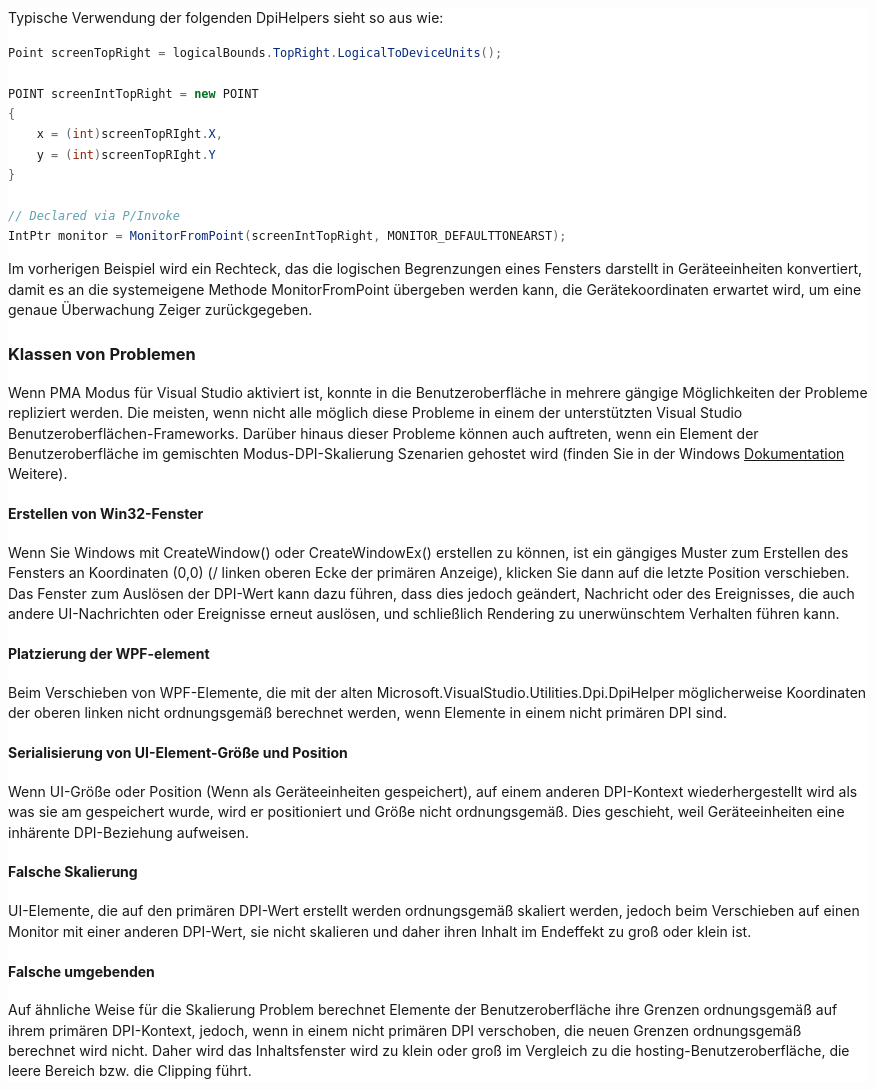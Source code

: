 Typische Verwendung der folgenden DpiHelpers sieht so aus wie:

```cs
Point screenTopRight = logicalBounds.TopRight.LogicalToDeviceUnits();

POINT screenIntTopRight = new POINT
{
    x = (int)screenTopRIght.X,
    y = (int)screenTopRIght.Y
}

// Declared via P/Invoke
IntPtr monitor = MonitorFromPoint(screenIntTopRight, MONITOR_DEFAULTTONEARST);
```

Im vorherigen Beispiel wird ein Rechteck, das die logischen Begrenzungen eines Fensters darstellt in Geräteeinheiten konvertiert, damit es an die systemeigene Methode MonitorFromPoint übergeben werden kann, die Gerätekoordinaten erwartet wird, um eine genaue Überwachung Zeiger zurückgegeben.

### <a name="classes-of-issues"></a>Klassen von Problemen
Wenn PMA Modus für Visual Studio aktiviert ist, konnte in die Benutzeroberfläche in mehrere gängige Möglichkeiten der Probleme repliziert werden. Die meisten, wenn nicht alle möglich diese Probleme in einem der unterstützten Visual Studio Benutzeroberflächen-Frameworks. Darüber hinaus dieser Probleme können auch auftreten, wenn ein Element der Benutzeroberfläche im gemischten Modus-DPI-Skalierung Szenarien gehostet wird (finden Sie in der Windows [Dokumentation](https://docs.microsoft.com/windows/desktop/hidpi/high-dpi-desktop-application-development-on-windows) Weitere). 

#### <a name="win32-window-creation"></a>Erstellen von Win32-Fenster
Wenn Sie Windows mit CreateWindow() oder CreateWindowEx() erstellen zu können, ist ein gängiges Muster zum Erstellen des Fensters an Koordinaten (0,0) (/ linken oberen Ecke der primären Anzeige), klicken Sie dann auf die letzte Position verschieben. Das Fenster zum Auslösen der DPI-Wert kann dazu führen, dass dies jedoch geändert, Nachricht oder des Ereignisses, die auch andere UI-Nachrichten oder Ereignisse erneut auslösen, und schließlich Rendering zu unerwünschtem Verhalten führen kann.

#### <a name="wpf-element-placement"></a>Platzierung der WPF-element
Beim Verschieben von WPF-Elemente, die mit der alten Microsoft.VisualStudio.Utilities.Dpi.DpiHelper möglicherweise Koordinaten der oberen linken nicht ordnungsgemäß berechnet werden, wenn Elemente in einem nicht primären DPI sind.

#### <a name="serialization-of-ui-element-sizes-or-positions"></a>Serialisierung von UI-Element-Größe und Position
Wenn UI-Größe oder Position (Wenn als Geräteeinheiten gespeichert), auf einem anderen DPI-Kontext wiederhergestellt wird als was sie am gespeichert wurde, wird er positioniert und Größe nicht ordnungsgemäß. Dies geschieht, weil Geräteeinheiten eine inhärente DPI-Beziehung aufweisen.

#### <a name="incorrect-scaling"></a>Falsche Skalierung
UI-Elemente, die auf den primären DPI-Wert erstellt werden ordnungsgemäß skaliert werden, jedoch beim Verschieben auf einen Monitor mit einer anderen DPI-Wert, sie nicht skalieren und daher ihren Inhalt im Endeffekt zu groß oder klein ist.

#### <a name="incorrect-bounding"></a>Falsche umgebenden
Auf ähnliche Weise für die Skalierung Problem berechnet Elemente der Benutzeroberfläche ihre Grenzen ordnungsgemäß auf ihrem primären DPI-Kontext, jedoch, wenn in einem nicht primären DPI verschoben, die neuen Grenzen ordnungsgemäß berechnet wird nicht. Daher wird das Inhaltsfenster wird zu klein oder groß im Vergleich zu die hosting-Benutzeroberfläche, die leere Bereich bzw. die Clipping führt.
